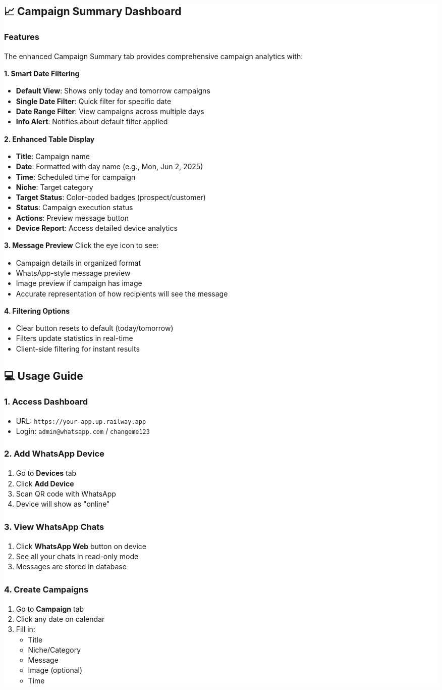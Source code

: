 ## 📈 Campaign Summary Dashboard

### Features
The enhanced Campaign Summary tab provides comprehensive campaign analytics with:

**1. Smart Date Filtering**
- **Default View**: Shows only today and tomorrow campaigns
- **Single Date Filter**: Quick filter for specific date
- **Date Range Filter**: View campaigns across multiple days
- **Info Alert**: Notifies about default filter applied

**2. Enhanced Table Display**
- **Title**: Campaign name
- **Date**: Formatted with day name (e.g., Mon, Jun 2, 2025)
- **Time**: Scheduled time for campaign
- **Niche**: Target category
- **Target Status**: Color-coded badges (prospect/customer)
- **Status**: Campaign execution status
- **Actions**: Preview message button
- **Device Report**: Access detailed device analytics

**3. Message Preview**
Click the eye icon to see:
- Campaign details in organized format
- WhatsApp-style message preview
- Image preview if campaign has image
- Accurate representation of how recipients will see the message

**4. Filtering Options**
- Clear button resets to default (today/tomorrow)
- Filters update statistics in real-time
- Client-side filtering for instant results

## 💻 Usage Guide

### 1. Access Dashboard
- URL: `https://your-app.up.railway.app`
- Login: `admin@whatsapp.com` / `changeme123`

### 2. Add WhatsApp Device
1. Go to **Devices** tab
2. Click **Add Device**
3. Scan QR code with WhatsApp
4. Device will show as "online"

### 3. View WhatsApp Chats
1. Click **WhatsApp Web** button on device
2. See all your chats in read-only mode
3. Messages are stored in database

### 4. Create Campaigns
1. Go to **Campaign** tab
2. Click any date on calendar
3. Fill in:
   - Title
   - Niche/Category
   - Message
   - Image (optional)
   - Time
